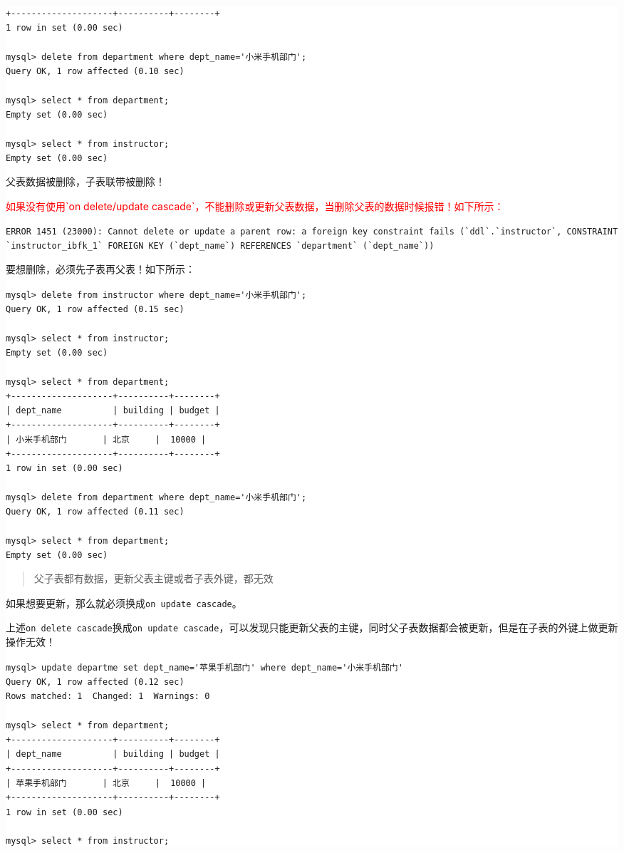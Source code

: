 ```mysql
+--------------------+----------+--------+
1 row in set (0.00 sec)

mysql> delete from department where dept_name='小米手机部门';
Query OK, 1 row affected (0.10 sec)

mysql> select * from department;
Empty set (0.00 sec)

mysql> select * from instructor;
Empty set (0.00 sec)
```

父表数据被删除，子表联带被删除！

<p><font style="color:red">如果没有使用`on delete/update cascade`，不能删除或更新父表数据，当删除父表的数据时候报错！如下所示：</font></p>

```mysql
ERROR 1451 (23000): Cannot delete or update a parent row: a foreign key constraint fails (`ddl`.`instructor`, CONSTRAINT `instructor_ibfk_1` FOREIGN KEY (`dept_name`) REFERENCES `department` (`dept_name`))
```

要想删除，必须先子表再父表！如下所示：

```mysql
mysql> delete from instructor where dept_name='小米手机部门';
Query OK, 1 row affected (0.15 sec)

mysql> select * from instructor;
Empty set (0.00 sec)

mysql> select * from department;
+--------------------+----------+--------+
| dept_name          | building | budget |
+--------------------+----------+--------+
| 小米手机部门       | 北京     |  10000 |
+--------------------+----------+--------+
1 row in set (0.00 sec)

mysql> delete from department where dept_name='小米手机部门';
Query OK, 1 row affected (0.11 sec)

mysql> select * from department;
Empty set (0.00 sec)
```

> 父子表都有数据，更新父表主键或者子表外键，都无效

如果想要更新，那么就必须换成`on update cascade`。

上述`on delete cascade`换成`on update cascade`，可以发现只能更新父表的主键，同时父子表数据都会被更新，但是在子表的外键上做更新操作无效！

```mysql
mysql> update departme set dept_name='苹果手机部门' where dept_name='小米手机部门'
Query OK, 1 row affected (0.12 sec)
Rows matched: 1  Changed: 1  Warnings: 0

mysql> select * from department;                                                
+--------------------+----------+--------+
| dept_name          | building | budget |
+--------------------+----------+--------+
| 苹果手机部门       | 北京     |  10000 |
+--------------------+----------+--------+
1 row in set (0.00 sec)

mysql> select * from instructor;                                                
```